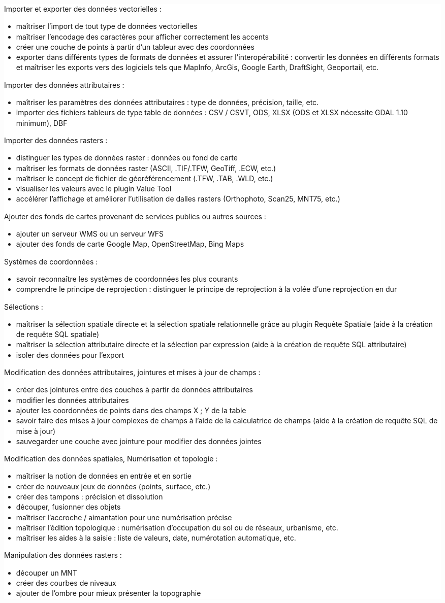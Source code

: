 Importer et exporter des données vectorielles : 
- maîtriser l’import de tout type de données vectorielles 
- maîtriser l’encodage des caractères pour afficher correctement les accents 
- créer une couche de points à partir d’un tableur avec des coordonnées 
- exporter dans différents types de formats de données et assurer l’interopérabilité : convertir les données en différents formats et maîtriser les exports vers des logiciels tels que MapInfo, ArcGis, Google Earth, DraftSight, Geoportail, etc.

Importer des données attributaires : 
- maîtriser les paramètres des données attributaires : type de données, précision, taille, etc. 
- importer des fichiers tableurs de type table de données : CSV / CSVT, ODS, XLSX (ODS et XLSX nécessite GDAL 1.10 minimum), DBF

Importer des données rasters : 
- distinguer les types de données raster : données ou fond de carte 
- maîtriser les formats de données raster (ASCII, .TIF/.TFW, GeoTiff, .ECW, etc.) 
- maîtriser le concept de fichier de géoréférencement (.TFW, .TAB, .WLD, etc.) 
- visualiser les valeurs avec le plugin Value Tool 
- accélérer l’affichage et améliorer l’utilisation de dalles rasters (Orthophoto, Scan25, MNT75, etc.)

Ajouter des fonds de cartes provenant de services publics ou autres sources : 
- ajouter un serveur WMS ou un serveur WFS 
- ajouter des fonds de carte Google Map, OpenStreetMap, Bing Maps

Systèmes de coordonnées : 
- savoir reconnaître les systèmes de coordonnées les plus courants 
- comprendre le principe de reprojection : distinguer le principe de reprojection à la volée d’une reprojection en dur

Sélections : 
- maîtriser la sélection spatiale directe et la sélection spatiale relationnelle grâce au plugin Requête Spatiale (aide à la création de requête SQL spatiale) 
- maîtriser la sélection attributaire directe et la sélection par expression (aide à la création de requête SQL attributaire) 
- isoler des données pour l’export

Modification des données attributaires, jointures et mises à jour de champs : 
- créer des jointures entre des couches à partir de données attributaires 
- modifier les données attributaires 
- ajouter les coordonnées de points dans des champs X ; Y de la table 
- savoir faire des mises à jour complexes de champs à l’aide de la calculatrice de champs (aide à la création de requête SQL de mise à jour) 
- sauvegarder une couche avec jointure pour modifier des données jointes

Modification des données spatiales, Numérisation et topologie : 
- maîtriser la notion de données en entrée et en sortie 
- créer de nouveaux jeux de données (points, surface, etc.) 
- créer des tampons : précision et dissolution 
- découper, fusionner des objets 
- maîtriser l’accroche / aimantation pour une numérisation précise 
- maîtriser l’édition topologique : numérisation d’occupation du sol ou de réseaux, urbanisme, etc. 
- maîtriser les aides à la saisie : liste de valeurs, date, numérotation automatique, etc.

Manipulation des données rasters : 
- découper un MNT 
- créer des courbes de niveaux 
- ajouter de l’ombre pour mieux présenter la topographie

